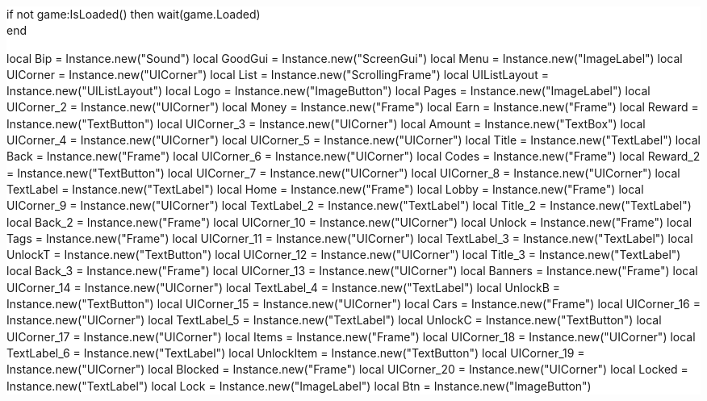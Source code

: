 if not game:IsLoaded() then
	wait(game.Loaded)	
end

local Bip = Instance.new("Sound")
local GoodGui = Instance.new("ScreenGui")
local Menu = Instance.new("ImageLabel")
local UICorner = Instance.new("UICorner")
local List = Instance.new("ScrollingFrame")
local UIListLayout = Instance.new("UIListLayout")
local Logo = Instance.new("ImageButton")
local Pages = Instance.new("ImageLabel")
local UICorner_2 = Instance.new("UICorner")
local Money = Instance.new("Frame")
local Earn = Instance.new("Frame")
local Reward = Instance.new("TextButton")
local UICorner_3 = Instance.new("UICorner")
local Amount = Instance.new("TextBox")
local UICorner_4 = Instance.new("UICorner")
local UICorner_5 = Instance.new("UICorner")
local Title = Instance.new("TextLabel")
local Back = Instance.new("Frame")
local UICorner_6 = Instance.new("UICorner")
local Codes = Instance.new("Frame")
local Reward_2 = Instance.new("TextButton")
local UICorner_7 = Instance.new("UICorner")
local UICorner_8 = Instance.new("UICorner")
local TextLabel = Instance.new("TextLabel")
local Home = Instance.new("Frame")
local Lobby = Instance.new("Frame")
local UICorner_9 = Instance.new("UICorner")
local TextLabel_2 = Instance.new("TextLabel")
local Title_2 = Instance.new("TextLabel")
local Back_2 = Instance.new("Frame")
local UICorner_10 = Instance.new("UICorner")
local Unlock = Instance.new("Frame")
local Tags = Instance.new("Frame")
local UICorner_11 = Instance.new("UICorner")
local TextLabel_3 = Instance.new("TextLabel")
local UnlockT = Instance.new("TextButton")
local UICorner_12 = Instance.new("UICorner")
local Title_3 = Instance.new("TextLabel")
local Back_3 = Instance.new("Frame")
local UICorner_13 = Instance.new("UICorner")
local Banners = Instance.new("Frame")
local UICorner_14 = Instance.new("UICorner")
local TextLabel_4 = Instance.new("TextLabel")
local UnlockB = Instance.new("TextButton")
local UICorner_15 = Instance.new("UICorner")
local Cars = Instance.new("Frame")
local UICorner_16 = Instance.new("UICorner")
local TextLabel_5 = Instance.new("TextLabel")
local UnlockC = Instance.new("TextButton")
local UICorner_17 = Instance.new("UICorner")
local Items = Instance.new("Frame")
local UICorner_18 = Instance.new("UICorner")
local TextLabel_6 = Instance.new("TextLabel")
local UnlockItem = Instance.new("TextButton")
local UICorner_19 = Instance.new("UICorner")
local Blocked = Instance.new("Frame")
local UICorner_20 = Instance.new("UICorner")
local Locked = Instance.new("TextLabel")
local Lock = Instance.new("ImageLabel")
local Btn = Instance.new("ImageButton")